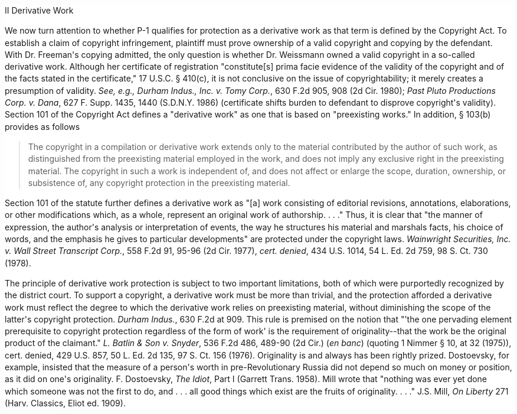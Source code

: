 II Derivative Work

We now turn attention to whether P-1 qualifies for protection as a derivative
work as that term is defined by the Copyright Act. To establish a claim of
copyright infringement, plaintiff must prove ownership of a valid copyright and
copying by the defendant. With Dr. Freeman's copying admitted, the only question
is whether Dr. Weissmann owned a valid copyright in a so-called derivative work.
Although her certificate of registration "constitute[s] prima facie evidence of
the validity of the copyright and of the facts stated in the certificate," 17
U.S.C. § 410(c), it is not conclusive on the issue of copyrightability; it
merely creates a presumption of validity. _See, e.g., Durham Indus., Inc. v.
Tomy Corp._, 630 F.2d 905, 908 (2d Cir. 1980); _Past Pluto Productions Corp. v.
Dana_, 627 F. Supp. 1435, 1440 (S.D.N.Y. 1986) (certificate shifts burden to
defendant to disprove copyright's validity). Section 101 of the Copyright Act
defines a "derivative work" as one that is based on "preexisting works." In
addition, § 103(b) provides as follows

> The copyright in a compilation or derivative work extends only to the material
> contributed by the author of such work, as distinguished from the preexisting
> material employed in the work, and does not imply any exclusive right in the
> preexisting material. The copyright in such a work is independent of, and does
> not affect or enlarge the scope, duration, ownership, or subsistence of, any
> copyright protection in the preexisting material.

Section 101 of the statute further defines a derivative work as "[a] work
consisting of editorial revisions, annotations, elaborations, or other
modifications which, as a whole, represent an original work of authorship. . .
." Thus, it is clear that "the manner of expression, the author's analysis or
interpretation of events, the way he structures his material and marshals facts,
his choice of words, and the emphasis he gives to particular developments" are
protected under the copyright laws. _Wainwright Securities, Inc. v. Wall Street
Transcript Corp._, 558 F.2d 91, 95-96 (2d Cir. 1977), _cert. denied_, 434 U.S.
1014, 54 L. Ed. 2d 759, 98 S. Ct. 730 (1978).

The principle of derivative work protection is subject to two important
limitations, both of which were purportedly recognized by the district court. To
support a copyright, a derivative work must be more than trivial, and the
protection afforded a derivative work must reflect the degree to which the
derivative work relies on preexisting material, without diminishing the scope of
the latter's copyright protection. _Durham Indus._, 630 F.2d at 909. This rule
is premised on the notion that "'the one pervading element prerequisite to
copyright protection regardless of the form of work' is the requirement of
originality--that the work be the original product of the claimant." _L. Batlin
& Son v. Snyder_, 536 F.2d 486, 489-90 (2d Cir.) (_en banc_) (quoting 1 Nimmer §
10, at 32 (1975)), cert. denied, 429 U.S. 857, 50 L. Ed. 2d 135, 97 S. Ct. 156
(1976). Originality is and always has been rightly prized. Dostoevsky, for
example, insisted that the measure of a person's worth in pre-Revolutionary
Russia did not depend so much on money or position, as it did on one's
originality. F. Dostoevsky, _The Idiot_, Part I (Garrett Trans. 1958). Mill
wrote that "nothing was ever yet done which someone was not the first to do, and
. . . all good things which exist are the fruits of originality. . . ." J.S.
Mill, _On Liberty_ 271 (Harv. Classics, Eliot ed. 1909).


[^EntityType]: That entity may be the author as an independent actor, the
[^Distinction]: This is entirely independent from the question of whether the
[^CollectiveDefinition]: “[T]he owner of copyright in the collective work is
[^NimmerInternational]: _See_ 12 M. Nimmer, _Nimmer on Copyright_ V, Foreign
[^§101]: 17 U.S.C. § 101.
[^Compilation]: _Id._
[^Contributions]: 17 U.S.C. § 201(c).
[^103b]: 17 U.S.C. § 103(b).
[^WorkDefinition]: “‘The two fundamental criteria of copyright protection [are]
[^Originality]: _Id._ at 1287-88 (internal citations omitted).
[^Joint1]: 17 U.S.C. § 101.
[^Joint2]: _Bencich v. Hoffman_, 84 F. Supp. 2d 1053 (D. Ariz. 2000).
[^Employed]: However, if the work were to constitute a Work Made For Hire, then
[^Copyrightable]: "A 'joint work' in [the Ninth] circuit 'requires each author
[^Joint101]: 17 U.S.C. § 101.
[^Joint201]: 17 U.S.C. § 201(a).
[^Chestek]: _See_ Pamela S. Chestek, _A Theory of Joint Authorship For Free and
[^Aal2]: 17 U.S.C. §§ 101, 201(a).
[^Aal3]: _Cf. Thomson v. Larson_, 147 F.3d 195, 206 (2nd Cir. 1998).
[^Aal4]: _See Covey v. Hollydale Mobilehome Estates_, 116 F.3d 830, 834 (9th
[^Aal5]: _See_ 17 U.S.C. § 507(b); _Zuill v. Shanahan_, 80 F.3d 1366, 1371 (9th
[^Aal6]: _Zuill_, 80 F.3d at 1371.
[^Aal7]: 17 U.S.C. § 101.
[^Aal8]: _Richardson v. United States_, 526 U.S. 813, 119 S. Ct. 1707, 1710, 143
[^Aal9]: _Ashton-Tate Corp. v. Ross_, 916 F.2d 516, 521 (9th Cir. 1990).
[^Aal10]: _See Ashton-Tate Corp. v. Ross_, 916 F.2d 516, 521 (9th Cir. 1990).
[^Aal11]: 17 U.S.C. § 101.
[^Aal12]: 17 U.S.C. § 101.
[^Aal13]: _See_ Richard Grenier, _Capturing the Culture_, 206-07 (1991).
[^Aal14]: _Burrow-Giles Lithographic Co. v. Sarony_, 111 U.S. 53, 61, 28 L. Ed.
[^Aal15]: _Id._ at 61 (quoting _Nottage v. Jackson_, 11 Q.B.D. 627 (1883)).
[^Aal16]: U.S. Const. Art. 1, § 8, cl. 8.
[^Aal17]: _Burrow-Giles_, 111 U.S. at 58 (quoting Worcester).
[^Aal18]: _Feist Publications, Inc. v. Rural Telephone Service Co., Inc._, 499
[^Aal19]: _Burrow-Giles Lithographic Co. v. Sarony_, 111 U.S. 53, 58, 28 L. Ed.
[^Aal20]: _Feist Publications, Inc. v. Rural Telephone Service Co., Inc._, 499
[^Aal21]: _See Burrow-Giles Lithographic Co. v. Sarony_, 111 U.S. 53, 28 L. Ed.
[^Aal22]: _Burrow-Giles_, 111 U.S. at 61 (quoting _Nottage v. Jackson_, 11
[^Aal23]: _Id._ at 61.
[^Aal24]: _Thomson v. Larson_, 147 F.3d 195, (2nd Cir. 1998); _Erickson v.
[^Aal25]: _Thomson_, 147 F.3d at 202-05.
[^Aal26]: _Id._
[^Aal27]: _Id._ at 197.
[^Aal28]: _Id._
[^Aal29]: _Id._ at 198.
[^Aal30]: _Id._
[^Aal31]: _Id._ at 202-04.
[^Aal32]: _Id._ at 202-24.
[^Aal33]: _See Thomson v. Larson_, 147 F.3d 195, (2nd Cir. 1998); _Erickson v.
[^Aal34]: _Thomson v. Larson_, 147 F.3d 195 (2nd Cir. 1998).
[^Aal35]: _Burrow-Giles v. Sarony_, 111 U.S. at 61 (quoting _Nottage v.
[^Aal36]: _Thomson_, 147 F.3d at 202.
[^Aal37]: _Burrow-Giles v. Sarony_, 111 U.S. at 61 (quoting _Nottage v.
[^Aal38]: _Id._
[^Aal39]: _Cf. Thomson v. Larson_, 147 F.3d 195, 202 (2nd Cir. 1998).
[^Aal40]: _Edward B. Marks Music Corp. v. Jerry Vogel Music Co., Inc._, 140 F.2d
[^Aal41]: _See Burrow-Giles v. Sarony_, 111 U.S. 53, 61, 28 L. Ed. 349, 4 S. Ct.
[^Aal42]: _Id._
[^Aal43]: U.S. Const. Art. 1, § 8, cl. 8.
[^Aal44]: _Thomson_, 147 F.3d at 200 (internal quotations omitted).
[^Aal45]: _Id._ at 202 (citing _Childress v. Taylor_, 945 F.2d 500, 504 (1991)).
[^Aal46]: _S.O.S., Inc. v. Payday, Inc._, 886 F.2d 1081, 1086 (9th Cir. 1989).
[^Nimmer]: 1 _Nimmer on Copyright_ § 6.07 (2018)
[^Chestek2]: _See_ Pamela S. Chestek, _A Theory of Joint Authorship For Free and
[^Gay1]: The members of the Penn State Team are not parties to this litigation,
[^Gay2]: In 2006, Mr. Gaylord sued Mr. Alli for copyright infringement. Mr. Alli
[^Gay4]: The Seventh Circuit carved out an "exception" to this rule in a case
[^Accounting]: _See Oddo v. Ries_, 743 F.2d 630, 633 (9th Cir. 1984) ("A
[^TCA1]: Defendants do not cross-appeal the district court's denial of dismissal
[^TCA2]: In 1999, _Time_ magazine named the Routine the best comedy sketch of
[^TCA3]: Viewing the facts in the light most favorable to plaintiffs, the
[^TCA4]: Plaintiffs' amended complaint cites only the November Agreement with
[^TCA5]: By operation of the Sonny Bono Copyright Term Extension Act, Pub. L.
[^TCA6]: The George Mason University Libraries, in their "Guide to the John C.
[^TCA7]: Bud Abbott died in 1974; Lou Costello died in 1959. _See Bud Abbott,
